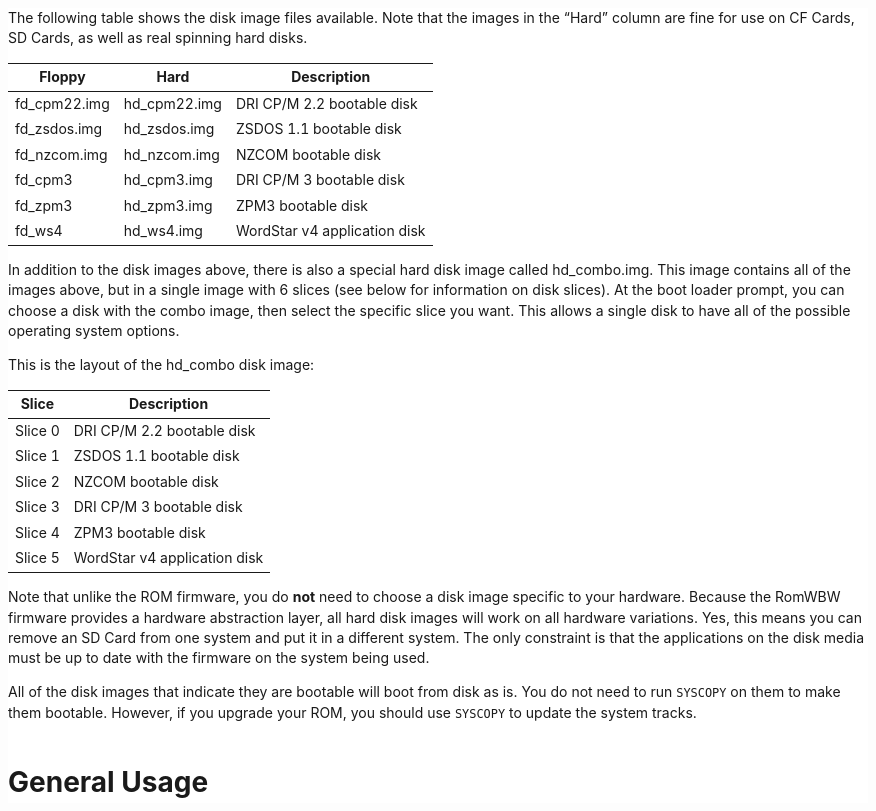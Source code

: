 The following table shows the disk image files available. Note that the
images in the “Hard” column are fine for use on CF Cards, SD Cards, as
well as real spinning hard disks.

| Floppy        | Hard          | Description                  |
| ------------- | ------------- | ---------------------------- |
| fd\_cpm22.img | hd\_cpm22.img | DRI CP/M 2.2 bootable disk   |
| fd\_zsdos.img | hd\_zsdos.img | ZSDOS 1.1 bootable disk      |
| fd\_nzcom.img | hd\_nzcom.img | NZCOM bootable disk          |
| fd\_cpm3      | hd\_cpm3.img  | DRI CP/M 3 bootable disk     |
| fd\_zpm3      | hd\_zpm3.img  | ZPM3 bootable disk           |
| fd\_ws4       | hd\_ws4.img   | WordStar v4 application disk |

In addition to the disk images above, there is also a special hard disk
image called hd\_combo.img. This image contains all of the images above,
but in a single image with 6 slices (see below for information on disk
slices). At the boot loader prompt, you can choose a disk with the combo
image, then select the specific slice you want. This allows a single
disk to have all of the possible operating system options.

This is the layout of the hd\_combo disk image:

| Slice   | Description                  |
| ------- | ---------------------------- |
| Slice 0 | DRI CP/M 2.2 bootable disk   |
| Slice 1 | ZSDOS 1.1 bootable disk      |
| Slice 2 | NZCOM bootable disk          |
| Slice 3 | DRI CP/M 3 bootable disk     |
| Slice 4 | ZPM3 bootable disk           |
| Slice 5 | WordStar v4 application disk |

Note that unlike the ROM firmware, you do **not** need to choose a disk
image specific to your hardware. Because the RomWBW firmware provides a
hardware abstraction layer, all hard disk images will work on all
hardware variations. Yes, this means you can remove an SD Card from one
system and put it in a different system. The only constraint is that the
applications on the disk media must be up to date with the firmware on
the system being used.

All of the disk images that indicate they are bootable will boot from
disk as is. You do not need to run `SYSCOPY` on them to make them
bootable. However, if you upgrade your ROM, you should use `SYSCOPY` to
update the system tracks.

# General Usage
